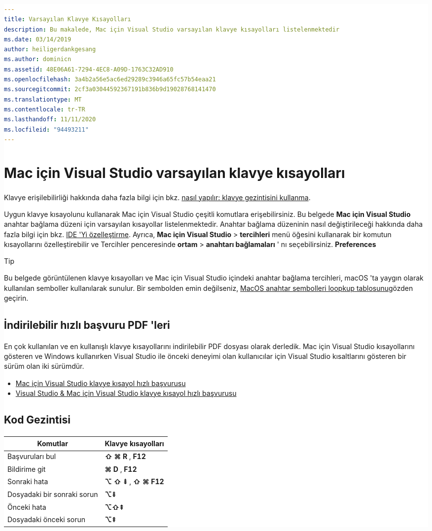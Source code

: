 ```yaml
---
title: Varsayılan Klavye Kısayolları
description: Bu makalede, Mac için Visual Studio varsayılan klavye kısayolları listelenmektedir
ms.date: 03/14/2019
author: heiligerdankgesang
ms.author: dominicn
ms.assetid: 48E06A61-7294-4EC8-A09D-1763C32AD910
ms.openlocfilehash: 3a4b2a56e5ac6ed29289c3946a65fc57b54eaa21
ms.sourcegitcommit: 2cf3a03044592367191b836b9d19028768141470
ms.translationtype: MT
ms.contentlocale: tr-TR
ms.lasthandoff: 11/11/2020
ms.locfileid: "94493211"
---
```

# <a name="default-keyboard-shortcuts-in-visual-studio-for-mac"></a>Mac için Visual Studio varsayılan klavye kısayolları

Klavye erişilebilirliği hakkında daha fazla bilgi için bkz. [nasıl yapılır: klavye gezintisini kullanma](~/accessibility-keyboard.md).

Uygun klavye kısayolunu kullanarak Mac için Visual Studio çeşitli komutlara erişebilirsiniz. Bu belgede **Mac için Visual Studio** anahtar bağlama düzeni için varsayılan kısayollar listelenmektedir. Anahtar bağlama düzeninin nasıl değiştirileceği hakkında daha fazla bilgi için bkz. [IDE 'Yi özelleştirme](~/customizing-the-ide.md#key-bindings). Ayrıca, **Mac için Visual Studio**  >  **tercihleri** menü öğesini kullanarak bir komutun kısayollarını özelleştirebilir ve Tercihler penceresinde **ortam**  >  **anahtarı bağlamaları** ' nı seçebilirsiniz. **Preferences**

> [!TIP]
> Bu belgede görüntülenen klavye kısayolları ve Mac için Visual Studio içindeki anahtar bağlama tercihleri, macOS 'ta yaygın olarak kullanılan semboller kullanılarak sunulur. Bir sembolden emin değilseniz, [MacOS anahtar sembolleri loopkup tablosunu](#macos-key-symbols-lookup)gözden geçirin.

## <a name="downloadable-quick-ref-pdfs"></a>İndirilebilir hızlı başvuru PDF 'leri

En çok kullanılan ve en kullanışlı klavye kısayollarını indirilebilir PDF dosyası olarak derledik. Mac için Visual Studio kısayollarını gösteren ve Windows kullanırken Visual Studio ile önceki deneyimi olan kullanıcılar için Visual Studio kısaltlarını gösteren bir sürüm olan iki sürümdür.

- [Mac için Visual Studio klavye kısayol hızlı başvurusu](https://aka.ms/vsm-keys)
- [Visual Studio & Mac için Visual Studio klavye kısayol hızlı başvurusu](https://aka.ms/vsm-vs-keys)

## <a name="code-navigation"></a>Kod Gezintisi

|Komutlar|Klavye kısayolları|
|-|-|
|Başvuruları bul|**⇧ ⌘ R** , **F12**|
|Bildirime git|**⌘ D** , **F12**|
|Sonraki hata|**⌥ ⇧ ⇟** , **⇧ ⌘ F12**|
|Dosyadaki bir sonraki sorun|**⌥⇟**|
|Önceki hata|**⌥⇧⇞**|
|Dosyadaki önceki sorun|**⌥⇞**|
